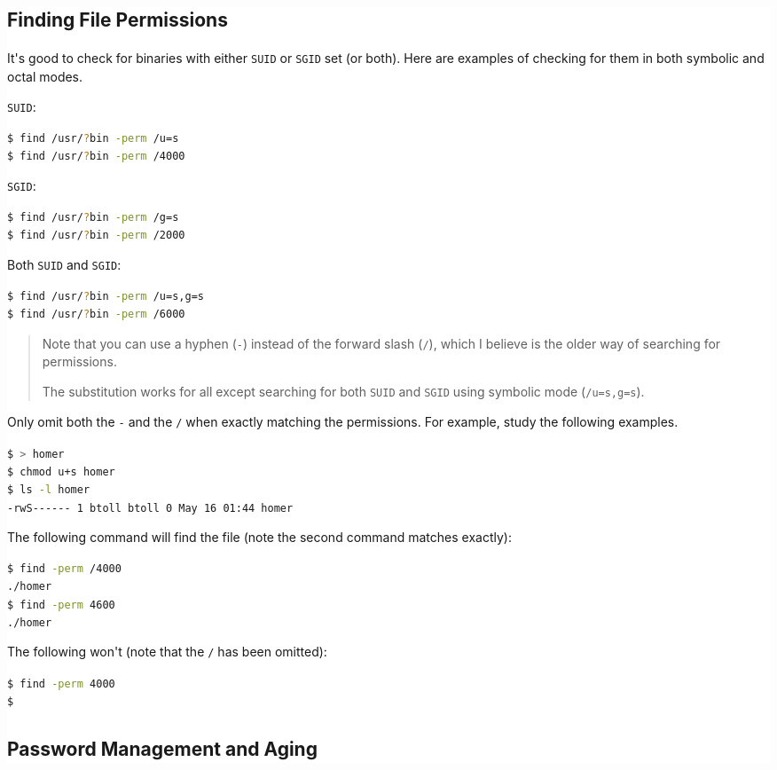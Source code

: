 ## Finding File Permissions

It's good to check for binaries with either `SUID` or `SGID` set (or both).  Here are examples of checking for them in both symbolic and octal modes.

`SUID`:

```bash
$ find /usr/?bin -perm /u=s
$ find /usr/?bin -perm /4000
```

`SGID`:

```bash
$ find /usr/?bin -perm /g=s
$ find /usr/?bin -perm /2000
```

Both `SUID` and `SGID`:

```bash
$ find /usr/?bin -perm /u=s,g=s
$ find /usr/?bin -perm /6000
```

> Note that you can use a hyphen (`-`) instead of the forward slash (`/`), which I believe is the older way of searching for permissions.
>
> The substitution works for all except searching for both `SUID` and `SGID` using symbolic mode (`/u=s,g=s`).

Only omit both the `-` and the `/` when exactly matching the permissions.  For example, study the following examples.

```bash
$ > homer
$ chmod u+s homer
$ ls -l homer
-rwS------ 1 btoll btoll 0 May 16 01:44 homer
```

The following command will find the file (note the second command matches exactly):

```bash
$ find -perm /4000
./homer
$ find -perm 4600
./homer
```

The following won't (note that the `/` has been omitted):

```bash
$ find -perm 4000
$
```

## Password Management and Aging
